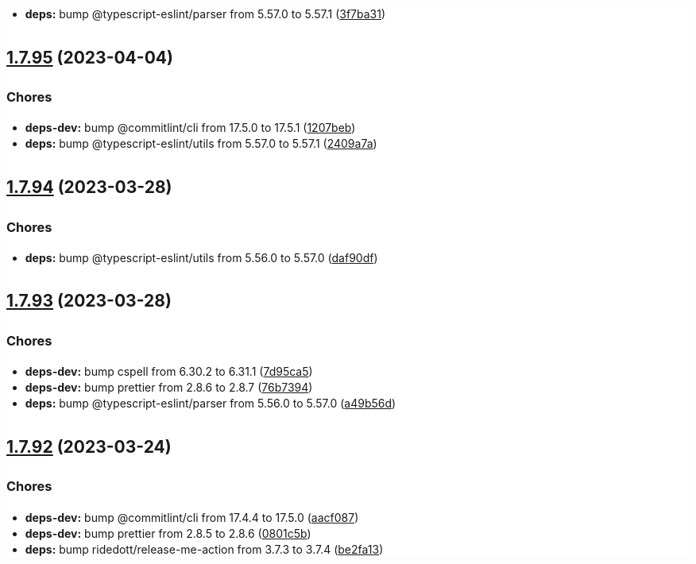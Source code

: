 - **deps:** bump @typescript-eslint/parser from 5.57.0 to 5.57.1
  ([3f7ba31](https://github.com/ridedott/eslint-plugin/commit/3f7ba319f6a26dffcded6efc3f148f68091b7877))

## [1.7.95](https://github.com/ridedott/eslint-plugin/compare/v1.7.94...v1.7.95) (2023-04-04)

### Chores

- **deps-dev:** bump @commitlint/cli from 17.5.0 to 17.5.1
  ([1207beb](https://github.com/ridedott/eslint-plugin/commit/1207beb0a624f610aeb51cb61965d31009b1fb89))
- **deps:** bump @typescript-eslint/utils from 5.57.0 to 5.57.1
  ([2409a7a](https://github.com/ridedott/eslint-plugin/commit/2409a7ab4cd49af10748e19cf38a9690edd429c5))

## [1.7.94](https://github.com/ridedott/eslint-plugin/compare/v1.7.93...v1.7.94) (2023-03-28)

### Chores

- **deps:** bump @typescript-eslint/utils from 5.56.0 to 5.57.0
  ([daf90df](https://github.com/ridedott/eslint-plugin/commit/daf90df7773136b256a1a58c4b07e162d81fb9f4))

## [1.7.93](https://github.com/ridedott/eslint-plugin/compare/v1.7.92...v1.7.93) (2023-03-28)

### Chores

- **deps-dev:** bump cspell from 6.30.2 to 6.31.1
  ([7d95ca5](https://github.com/ridedott/eslint-plugin/commit/7d95ca5c1f9259c6644a0662739513999b519da1))
- **deps-dev:** bump prettier from 2.8.6 to 2.8.7
  ([76b7394](https://github.com/ridedott/eslint-plugin/commit/76b7394346ab27d344ca1f067eb5504c2da6eee3))
- **deps:** bump @typescript-eslint/parser from 5.56.0 to 5.57.0
  ([a49b56d](https://github.com/ridedott/eslint-plugin/commit/a49b56dd57f58abbe4284c17b62cb1dd3614c54b))

## [1.7.92](https://github.com/ridedott/eslint-plugin/compare/v1.7.91...v1.7.92) (2023-03-24)

### Chores

- **deps-dev:** bump @commitlint/cli from 17.4.4 to 17.5.0
  ([aacf087](https://github.com/ridedott/eslint-plugin/commit/aacf087e4689f55f43c771b2b50fe6045766df90))
- **deps-dev:** bump prettier from 2.8.5 to 2.8.6
  ([0801c5b](https://github.com/ridedott/eslint-plugin/commit/0801c5bf7dbc1e27b016fd081a0bda8a82a7eef7))
- **deps:** bump ridedott/release-me-action from 3.7.3 to 3.7.4
  ([be2fa13](https://github.com/ridedott/eslint-plugin/commit/be2fa13007ceb55d96025f9d75dcb0fb22c52e6b))
